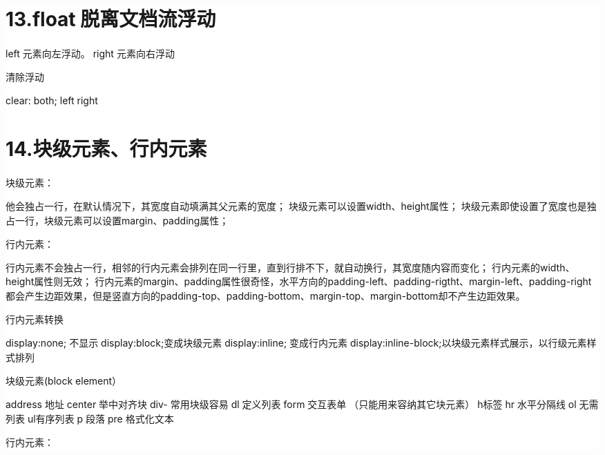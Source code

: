 

# 13.float  脱离文档流浮动
left  元素向左浮动。
right 元素向右浮动

清除浮动

clear: both;
left
right



# 14.块级元素、行内元素



块级元素：

他会独占一行，在默认情况下，其宽度自动填满其父元素的宽度；
块级元素可以设置width、height属性；
块级元素即使设置了宽度也是独占一行，块级元素可以设置margin、padding属性；


行内元素：

行内元素不会独占一行，相邻的行内元素会排列在同一行里，直到行排不下，就自动换行，其宽度随内容而变化；
行内元素的width、height属性则无效；
行内元素的margin、padding属性很奇怪，水平方向的padding-left、padding-rigtht、margin-left、padding-right都会产生边距效果，但是竖直方向的padding-top、padding-bottom、margin-top、margin-bottom却不产生边距效果。

行内元素转换

display:none; 不显示
display:block;变成块级元素
display:inline; 变成行内元素
display:inline-block;以块级元素样式展示，以行级元素样式排列



块级元素(block element）

address 地址
center 举中对齐块
div- 常用块级容易
dl 定义列表
form 交互表单 （只能用来容纳其它块元素）
h标签
hr 水平分隔线
ol 无需列表
ul有序列表
p 段落
pre 格式化文本



行内元素：
